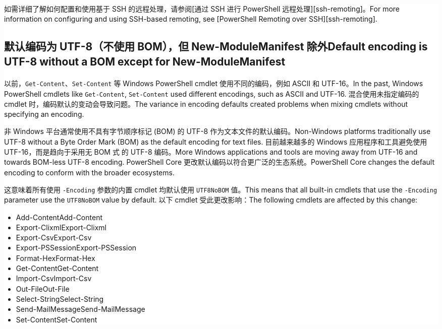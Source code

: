 <span data-ttu-id="7c3c1-222">如需详细了解如何配置和使用基于 SSH 的远程处理，请参阅[通过 SSH 进行 PowerShell 远程处理][ssh-remoting]。</span><span class="sxs-lookup"><span data-stu-id="7c3c1-222">For more information on configuring and using SSH-based remoting, see [PowerShell Remoting over SSH][ssh-remoting].</span></span>

## <a name="default-encoding-is-utf-8-without-a-bom-except-for-new-modulemanifest"></a><span data-ttu-id="7c3c1-223">默认编码为 UTF-8（不使用 BOM），但 New-ModuleManifest 除外</span><span class="sxs-lookup"><span data-stu-id="7c3c1-223">Default encoding is UTF-8 without a BOM except for New-ModuleManifest</span></span>

<span data-ttu-id="7c3c1-224">以前，`Get-Content`、`Set-Content` 等 Windows PowerShell cmdlet 使用不同的编码，例如 ASCII 和 UTF-16。</span><span class="sxs-lookup"><span data-stu-id="7c3c1-224">In the past, Windows PowerShell cmdlets like `Get-Content`, `Set-Content` used different encodings, such as ASCII and UTF-16.</span></span>
<span data-ttu-id="7c3c1-225">混合使用未指定编码的 cmdlet 时，编码默认的变动会导致问题。</span><span class="sxs-lookup"><span data-stu-id="7c3c1-225">The variance in encoding defaults created problems when mixing cmdlets without specifying an encoding.</span></span>

<span data-ttu-id="7c3c1-226">非 Windows 平台通常使用不具有字节顺序标记 (BOM) 的 UTF-8 作为文本文件的默认编码。</span><span class="sxs-lookup"><span data-stu-id="7c3c1-226">Non-Windows platforms traditionally use UTF-8 without a Byte Order Mark (BOM) as the default encoding for text files.</span></span>
<span data-ttu-id="7c3c1-227">目前越来越多的 Windows 应用程序和工具避免使用 UTF-16，而是趋向于采用无 BOM 式 的 UTF-8 编码。</span><span class="sxs-lookup"><span data-stu-id="7c3c1-227">More Windows applications and tools are moving away from UTF-16 and towards BOM-less UTF-8 encoding.</span></span>
<span data-ttu-id="7c3c1-228">PowerShell Core 更改默认编码以符合更广泛的生态系统。</span><span class="sxs-lookup"><span data-stu-id="7c3c1-228">PowerShell Core changes the default encoding to conform with the broader ecosystems.</span></span>

<span data-ttu-id="7c3c1-229">这意味着所有使用 `-Encoding` 参数的内置 cmdlet 均默认使用 `UTF8NoBOM` 值。</span><span class="sxs-lookup"><span data-stu-id="7c3c1-229">This means that all built-in cmdlets that use the `-Encoding` parameter use the `UTF8NoBOM` value by default.</span></span>
<span data-ttu-id="7c3c1-230">以下 cmdlet 受此更改影响：</span><span class="sxs-lookup"><span data-stu-id="7c3c1-230">The following cmdlets are affected by this change:</span></span>

- <span data-ttu-id="7c3c1-231">Add-Content</span><span class="sxs-lookup"><span data-stu-id="7c3c1-231">Add-Content</span></span>
- <span data-ttu-id="7c3c1-232">Export-Clixml</span><span class="sxs-lookup"><span data-stu-id="7c3c1-232">Export-Clixml</span></span>
- <span data-ttu-id="7c3c1-233">Export-Csv</span><span class="sxs-lookup"><span data-stu-id="7c3c1-233">Export-Csv</span></span>
- <span data-ttu-id="7c3c1-234">Export-PSSession</span><span class="sxs-lookup"><span data-stu-id="7c3c1-234">Export-PSSession</span></span>
- <span data-ttu-id="7c3c1-235">Format-Hex</span><span class="sxs-lookup"><span data-stu-id="7c3c1-235">Format-Hex</span></span>
- <span data-ttu-id="7c3c1-236">Get-Content</span><span class="sxs-lookup"><span data-stu-id="7c3c1-236">Get-Content</span></span>
- <span data-ttu-id="7c3c1-237">Import-Csv</span><span class="sxs-lookup"><span data-stu-id="7c3c1-237">Import-Csv</span></span>
- <span data-ttu-id="7c3c1-238">Out-File</span><span class="sxs-lookup"><span data-stu-id="7c3c1-238">Out-File</span></span>
- <span data-ttu-id="7c3c1-239">Select-String</span><span class="sxs-lookup"><span data-stu-id="7c3c1-239">Select-String</span></span>
- <span data-ttu-id="7c3c1-240">Send-MailMessage</span><span class="sxs-lookup"><span data-stu-id="7c3c1-240">Send-MailMessage</span></span>
- <span data-ttu-id="7c3c1-241">Set-Content</span><span class="sxs-lookup"><span data-stu-id="7c3c1-241">Set-Content</span></span>
